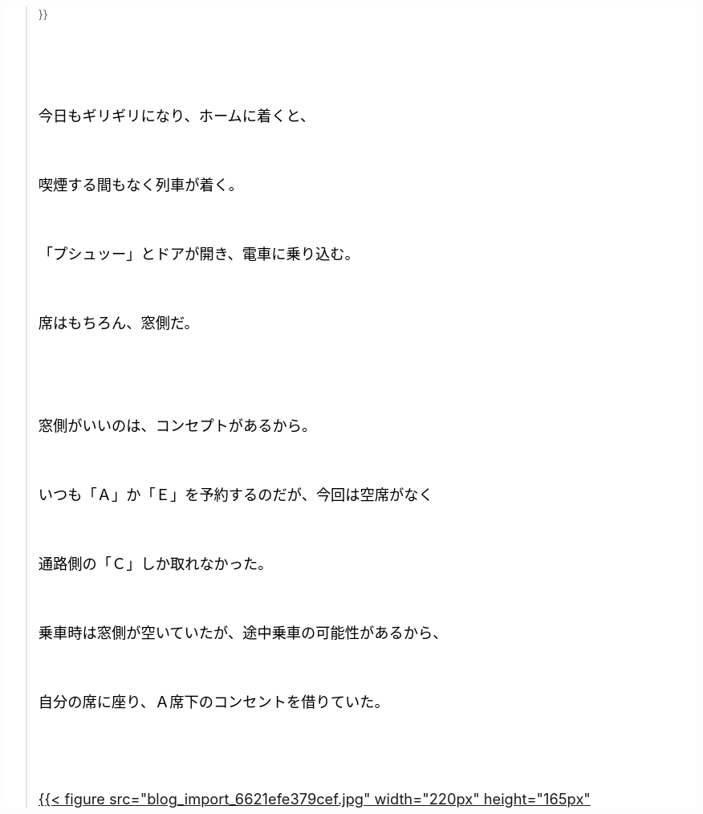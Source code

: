 >}}</a></p><p class="p2" style="font-stretch: normal; font-size: 18.2px; line-height: normal; min-height: 23.6px; caret-color: rgb(0, 0, 0); color: rgb(0, 0, 0); -webkit-text-size-adjust: auto;"> </p><p class="p2" style="font-stretch: normal; font-size: 18.2px; line-height: normal; min-height: 23.6px; caret-color: rgb(0, 0, 0); color: rgb(0, 0, 0); -webkit-text-size-adjust: auto;"> </p><p class="p3" style="font-stretch: normal; font-size: 18.2px; line-height: normal; caret-color: rgb(0, 0, 0); color: rgb(0, 0, 0); -webkit-text-size-adjust: auto;"><span class="s3" style="font-size: 18.24px;">今日もギリギリになり、ホームに着くと、</span></p><p class="p2" style="font-stretch: normal; font-size: 18.2px; line-height: normal; min-height: 23.6px; caret-color: rgb(0, 0, 0); color: rgb(0, 0, 0); -webkit-text-size-adjust: auto;"> </p><p class="p3" style="font-stretch: normal; font-size: 18.2px; line-height: normal; caret-color: rgb(0, 0, 0); color: rgb(0, 0, 0); -webkit-text-size-adjust: auto;"><span class="s3" style="font-size: 18.24px;">喫煙する間もなく列車が着く。</span></p><p class="p2" style="font-stretch: normal; font-size: 18.2px; line-height: normal; min-height: 23.6px; caret-color: rgb(0, 0, 0); color: rgb(0, 0, 0); -webkit-text-size-adjust: auto;"> </p><p class="p3" style="font-stretch: normal; font-size: 18.2px; line-height: normal; caret-color: rgb(0, 0, 0); color: rgb(0, 0, 0); -webkit-text-size-adjust: auto;"><span class="s3" style="font-size: 18.24px;">「プシュッー」とドアが開き、電車に乗り込む。</span></p><p class="p2" style="font-stretch: normal; font-size: 18.2px; line-height: normal; min-height: 23.6px; caret-color: rgb(0, 0, 0); color: rgb(0, 0, 0); -webkit-text-size-adjust: auto;"> </p><p class="p3" style="font-stretch: normal; font-size: 18.2px; line-height: normal; caret-color: rgb(0, 0, 0); color: rgb(0, 0, 0); -webkit-text-size-adjust: auto;"><span class="s3" style="font-size: 18.24px;">席はもちろん、窓側だ。</span></p><p class="p2" style="font-stretch: normal; font-size: 18.2px; line-height: normal; min-height: 23.6px; caret-color: rgb(0, 0, 0); color: rgb(0, 0, 0); -webkit-text-size-adjust: auto;"> </p><p class="p2" style="font-stretch: normal; font-size: 18.2px; line-height: normal; min-height: 23.6px; caret-color: rgb(0, 0, 0); color: rgb(0, 0, 0); -webkit-text-size-adjust: auto;"> </p><p class="p3" style="font-stretch: normal; font-size: 18.2px; line-height: normal; caret-color: rgb(0, 0, 0); color: rgb(0, 0, 0); -webkit-text-size-adjust: auto;"><span class="s3" style="font-size: 18.24px;">窓側がいいのは、コンセプトがあるから。</span></p><p class="p2" style="font-stretch: normal; font-size: 18.2px; line-height: normal; min-height: 23.6px; caret-color: rgb(0, 0, 0); color: rgb(0, 0, 0); -webkit-text-size-adjust: auto;"> </p><p class="p3" style="font-stretch: normal; font-size: 18.2px; line-height: normal; caret-color: rgb(0, 0, 0); color: rgb(0, 0, 0); -webkit-text-size-adjust: auto;"><span class="s3" style="font-size: 18.24px;">いつも「Ａ」か「Ｅ」を予約するのだが、今回は空席がなく</span></p><p class="p2" style="font-stretch: normal; font-size: 18.2px; line-height: normal; min-height: 23.6px; caret-color: rgb(0, 0, 0); color: rgb(0, 0, 0); -webkit-text-size-adjust: auto;"> </p><p class="p3" style="font-stretch: normal; font-size: 18.2px; line-height: normal; caret-color: rgb(0, 0, 0); color: rgb(0, 0, 0); -webkit-text-size-adjust: auto;"><span class="s3" style="font-size: 18.24px;">通路側の「Ｃ」しか取れなかった。</span></p><p class="p2" style="font-stretch: normal; font-size: 18.2px; line-height: normal; min-height: 23.6px; caret-color: rgb(0, 0, 0); color: rgb(0, 0, 0); -webkit-text-size-adjust: auto;"> </p><p class="p3" style="font-stretch: normal; font-size: 18.2px; line-height: normal; caret-color: rgb(0, 0, 0); color: rgb(0, 0, 0); -webkit-text-size-adjust: auto;"><span class="s3" style="font-size: 18.24px;">乗車時は窓側が空いていたが、途中乗車の可能性があるから、</span></p><p class="p2" style="font-stretch: normal; font-size: 18.2px; line-height: normal; min-height: 23.6px; caret-color: rgb(0, 0, 0); color: rgb(0, 0, 0); -webkit-text-size-adjust: auto;"> </p><p class="p3" style="font-stretch: normal; font-size: 18.2px; line-height: normal; caret-color: rgb(0, 0, 0); color: rgb(0, 0, 0); -webkit-text-size-adjust: auto;"><span class="s3" style="font-size: 18.24px;">自分の席に座り、Ａ席下のコンセントを借りていた。</span></p><p class="p3" style="font-stretch: normal; font-size: 18.2px; line-height: normal; caret-color: rgb(0, 0, 0); color: rgb(0, 0, 0); -webkit-text-size-adjust: auto;"> </p><p class="p3" style="font-stretch: normal; font-size: 18.2px; line-height: normal; caret-color: rgb(0, 0, 0); color: rgb(0, 0, 0); -webkit-text-size-adjust: auto;"> </p><p class="p3" style="font-stretch: normal; font-size: 18.2px; line-height: normal; caret-color: rgb(0, 0, 0); color: rgb(0, 0, 0); -webkit-text-size-adjust: auto;"><span class="s3" style="font-size: 18.24px;"><a href="blog_import_6621efe379cef.jpg">{{< figure src="blog_import_6621efe379cef.jpg" width="220px" height="165px"